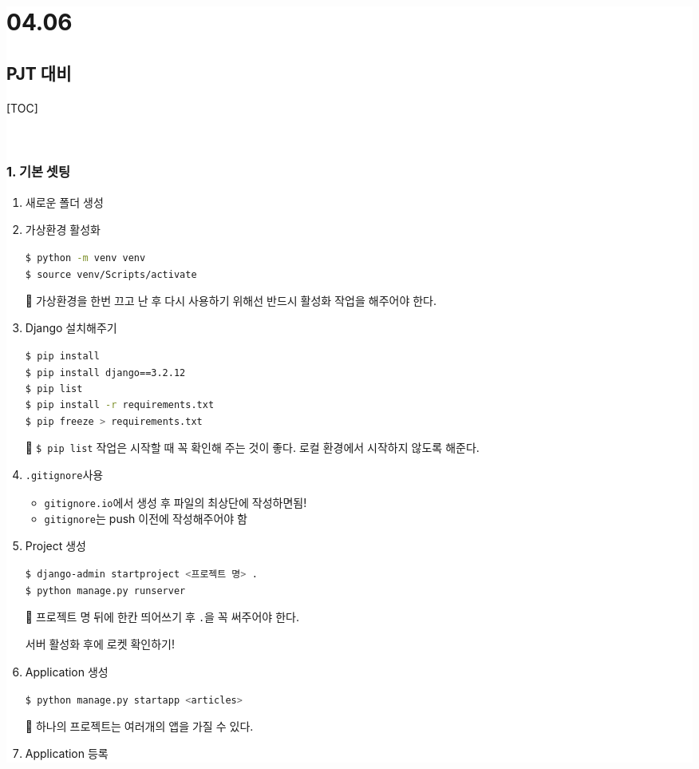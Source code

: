 # 04.06

## PJT 대비

[TOC]

<br>

### 1. 기본 셋팅

1. 새로운 폴더 생성

2. 가상환경 활성화 

   ```bash
   $ python -m venv venv
   $ source venv/Scripts/activate
   ```

   :seedling: 가상환경을 한번 끄고 난 후 다시 사용하기 위해선 반드시 활성화 작업을 해주어야 한다. 

3. Django 설치해주기

   ```bash
   $ pip install
   $ pip install django==3.2.12
   $ pip list
   $ pip install -r requirements.txt
   $ pip freeze > requirements.txt
   ```

   :seedling: `$ pip list` 작업은 시작할 때 꼭 확인해 주는 것이 좋다. 로컬 환경에서 시작하지 않도록 해준다. 

4. `.gitignore`사용

   * `gitignore.io`에서 생성 후 파일의 최상단에 작성하면됨!
   * `gitignore`는 push 이전에 작성해주어야 함

5. Project 생성

   ```bash
   $ django-admin startproject <프로젝트 명> .
   $ python manage.py runserver
   ```

   :seedling: 프로젝트 명 뒤에 한칸 띄어쓰기 후 `.`을 꼭 써주어야 한다. 

   서버 활성화 후에 로켓 확인하기!

6. Application 생성

   ```bash
   $ python manage.py startapp <articles>
   ```

   :seedling: 하나의 프로젝트는 여러개의 앱을 가질 수 있다. 

7. Application 등록
